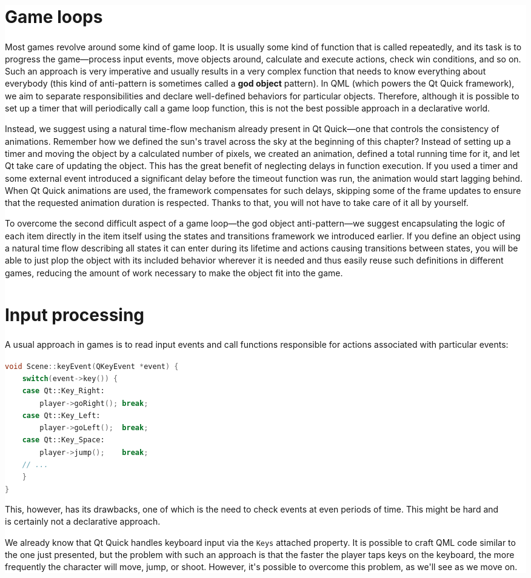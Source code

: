 # Game loops

Most games revolve around some kind of game loop. It is usually some kind of function that is called repeatedly, and its task is to progress the game—process input events, move objects around, calculate and execute actions, check win conditions, and so on. Such an approach is very imperative and usually results in a very complex function that needs to know everything about everybody (this kind of anti-pattern is sometimes called a **god object** pattern). In QML (which powers the Qt Quick framework), we aim to separate responsibilities and declare well-defined behaviors for particular objects. Therefore, although it is possible to set up a timer that will periodically call a game loop function, this is not the best possible approach in a declarative world.

Instead, we suggest using a natural time-flow mechanism already present in Qt Quick—one that controls the consistency of animations. Remember how we defined the sun's travel across the sky at the beginning of this chapter? Instead of setting up a timer and moving the object by a calculated number of pixels, we created an animation, defined a total running time for it, and let Qt take care of updating the object. This has the great benefit of neglecting delays in function execution. If you used a timer and some external event introduced a significant delay before the timeout function was run, the animation would start lagging behind. When Qt Quick animations are used, the framework compensates for such delays, skipping some of the frame updates to ensure that the requested animation duration is respected. Thanks to that, you will not have to take care of it all by yourself.

To overcome the second difficult aspect of a game loop—the god object anti-pattern—we suggest encapsulating the logic of each item directly in the item itself using the states and transitions framework we introduced earlier. If you define an object using a natural time flow describing all states it can enter during its lifetime and actions causing transitions between states, you will be able to just plop the object with its included behavior wherever it is needed and thus easily reuse such definitions in different games, reducing the amount of work necessary to make the object fit into the game.

# Input processing

A usual approach in games is to read input events and call functions responsible for actions associated with particular events:

```cpp
void Scene::keyEvent(QKeyEvent *event) {
    switch(event->key()) {
    case Qt::Key_Right: 
        player->goRight(); break;
    case Qt::Key_Left:  
        player->goLeft();  break;
    case Qt::Key_Space: 
        player->jump();    break;
    // ...
    }
} 
```

This, however, has its drawbacks, one of which is the need to check events at even periods of time. This might be hard and is certainly not a declarative approach.

We already know that Qt Quick handles keyboard input via the `Keys` attached property. It is possible to craft QML code similar to the one just presented, but the problem with such an approach is that the faster the player taps keys on the keyboard, the more frequently the character will move, jump, or shoot. However, it's possible to overcome this problem, as we'll see as we move on.
